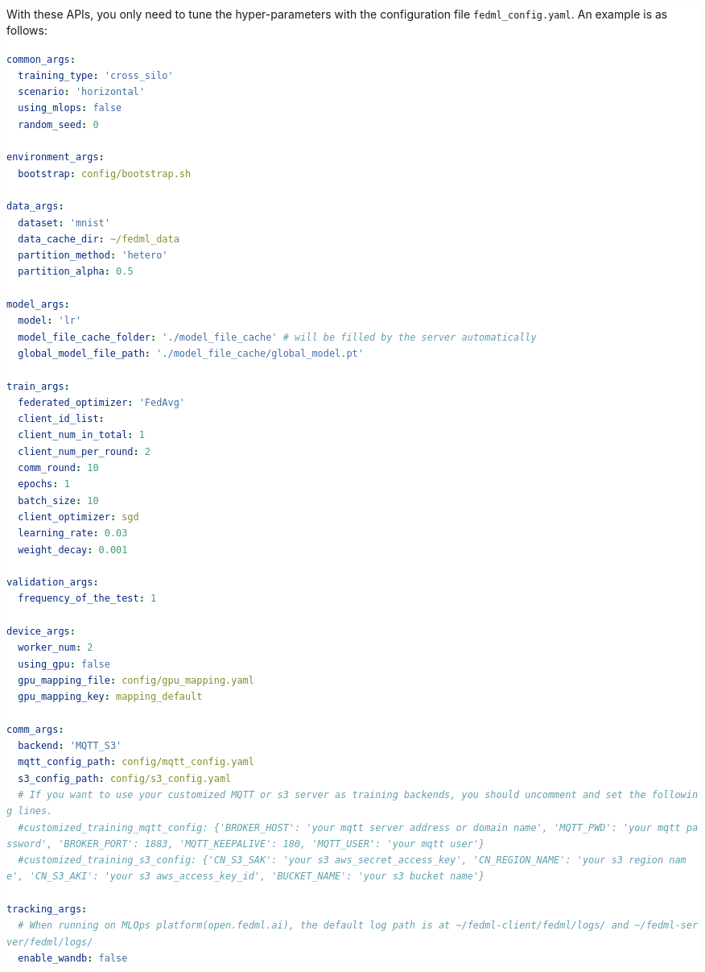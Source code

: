 With these APIs, you only need to tune the hyper-parameters with the configuration file `fedml_config.yaml`. An example is as follows:

```yaml
common_args:
  training_type: 'cross_silo'
  scenario: 'horizontal'
  using_mlops: false
  random_seed: 0

environment_args:
  bootstrap: config/bootstrap.sh

data_args:
  dataset: 'mnist'
  data_cache_dir: ~/fedml_data
  partition_method: 'hetero'
  partition_alpha: 0.5

model_args:
  model: 'lr'
  model_file_cache_folder: './model_file_cache' # will be filled by the server automatically
  global_model_file_path: './model_file_cache/global_model.pt'

train_args:
  federated_optimizer: 'FedAvg'
  client_id_list:
  client_num_in_total: 1
  client_num_per_round: 2
  comm_round: 10
  epochs: 1
  batch_size: 10
  client_optimizer: sgd
  learning_rate: 0.03
  weight_decay: 0.001

validation_args:
  frequency_of_the_test: 1

device_args:
  worker_num: 2
  using_gpu: false
  gpu_mapping_file: config/gpu_mapping.yaml
  gpu_mapping_key: mapping_default

comm_args:
  backend: 'MQTT_S3'
  mqtt_config_path: config/mqtt_config.yaml
  s3_config_path: config/s3_config.yaml
  # If you want to use your customized MQTT or s3 server as training backends, you should uncomment and set the following lines.
  #customized_training_mqtt_config: {'BROKER_HOST': 'your mqtt server address or domain name', 'MQTT_PWD': 'your mqtt password', 'BROKER_PORT': 1883, 'MQTT_KEEPALIVE': 180, 'MQTT_USER': 'your mqtt user'}
  #customized_training_s3_config: {'CN_S3_SAK': 'your s3 aws_secret_access_key', 'CN_REGION_NAME': 'your s3 region name', 'CN_S3_AKI': 'your s3 aws_access_key_id', 'BUCKET_NAME': 'your s3 bucket name'}

tracking_args:
  # When running on MLOps platform(open.fedml.ai), the default log path is at ~/fedml-client/fedml/logs/ and ~/fedml-server/fedml/logs/
  enable_wandb: false
```
